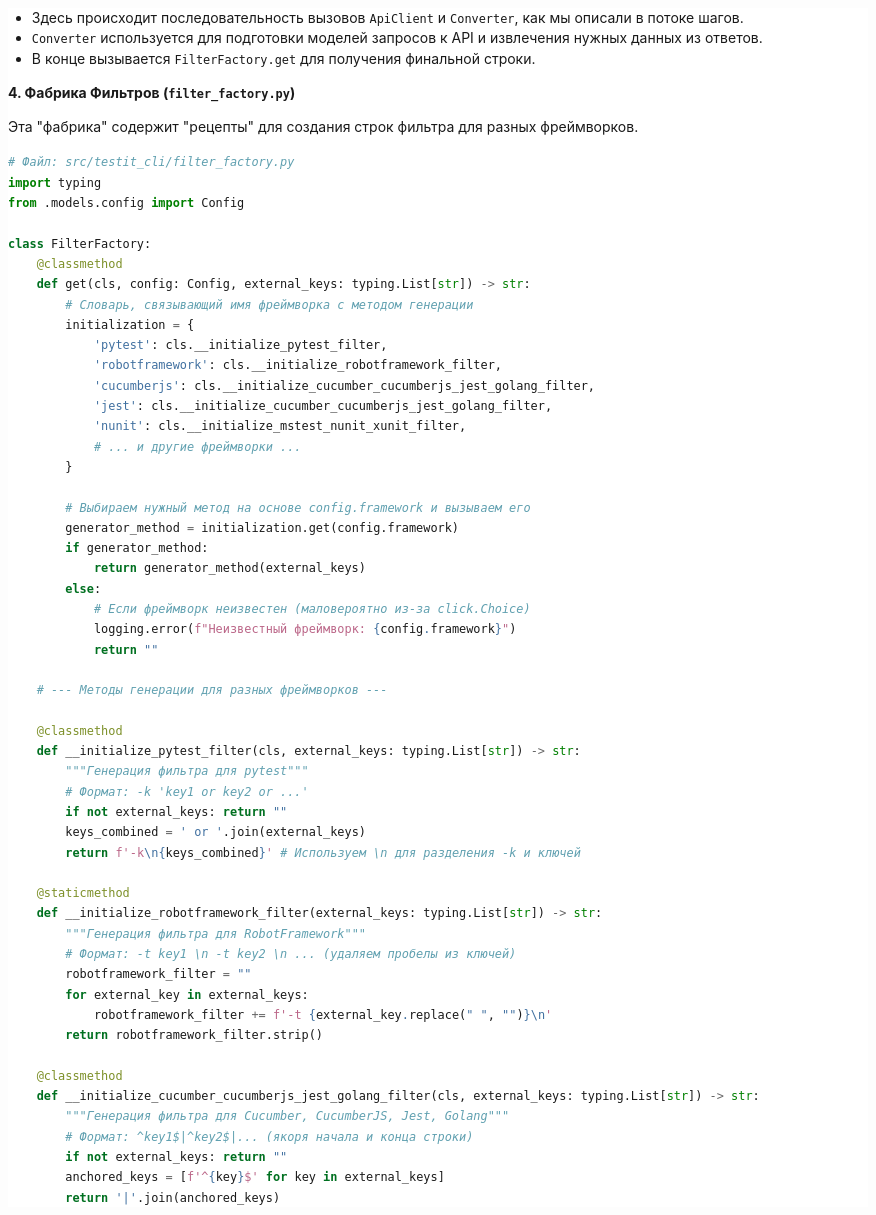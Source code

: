 *   Здесь происходит последовательность вызовов `ApiClient` и `Converter`, как мы описали в потоке шагов.
*   `Converter` используется для подготовки моделей запросов к API и извлечения нужных данных из ответов.
*   В конце вызывается `FilterFactory.get` для получения финальной строки.

**4. Фабрика Фильтров (`filter_factory.py`)**

Эта "фабрика" содержит "рецепты" для создания строк фильтра для разных фреймворков.

```python
# Файл: src/testit_cli/filter_factory.py
import typing
from .models.config import Config

class FilterFactory:
    @classmethod
    def get(cls, config: Config, external_keys: typing.List[str]) -> str:
        # Словарь, связывающий имя фреймворка с методом генерации
        initialization = {
            'pytest': cls.__initialize_pytest_filter,
            'robotframework': cls.__initialize_robotframework_filter,
            'cucumberjs': cls.__initialize_cucumber_cucumberjs_jest_golang_filter,
            'jest': cls.__initialize_cucumber_cucumberjs_jest_golang_filter,
            'nunit': cls.__initialize_mstest_nunit_xunit_filter,
            # ... и другие фреймворки ...
        }

        # Выбираем нужный метод на основе config.framework и вызываем его
        generator_method = initialization.get(config.framework)
        if generator_method:
            return generator_method(external_keys)
        else:
            # Если фреймворк неизвестен (маловероятно из-за click.Choice)
            logging.error(f"Неизвестный фреймворк: {config.framework}")
            return ""

    # --- Методы генерации для разных фреймворков ---

    @classmethod
    def __initialize_pytest_filter(cls, external_keys: typing.List[str]) -> str:
        """Генерация фильтра для pytest"""
        # Формат: -k 'key1 or key2 or ...'
        if not external_keys: return ""
        keys_combined = ' or '.join(external_keys)
        return f'-k\n{keys_combined}' # Используем \n для разделения -k и ключей

    @staticmethod
    def __initialize_robotframework_filter(external_keys: typing.List[str]) -> str:
        """Генерация фильтра для RobotFramework"""
        # Формат: -t key1 \n -t key2 \n ... (удаляем пробелы из ключей)
        robotframework_filter = ""
        for external_key in external_keys:
            robotframework_filter += f'-t {external_key.replace(" ", "")}\n'
        return robotframework_filter.strip()

    @classmethod
    def __initialize_cucumber_cucumberjs_jest_golang_filter(cls, external_keys: typing.List[str]) -> str:
        """Генерация фильтра для Cucumber, CucumberJS, Jest, Golang"""
        # Формат: ^key1$|^key2$|... (якоря начала и конца строки)
        if not external_keys: return ""
        anchored_keys = [f'^{key}$' for key in external_keys]
        return '|'.join(anchored_keys)

```